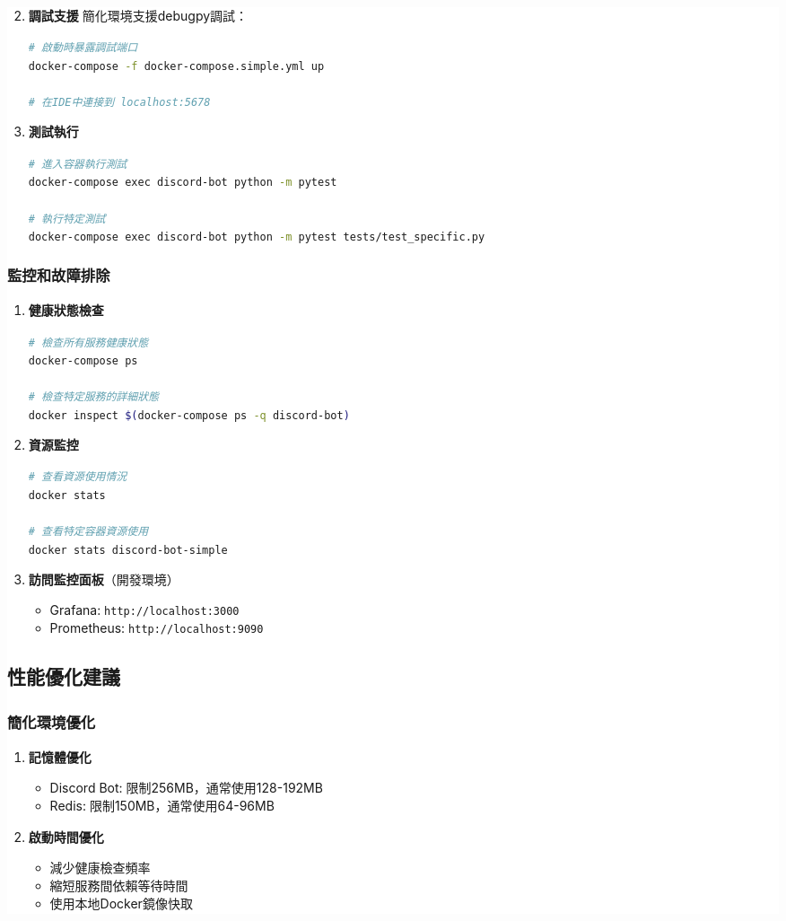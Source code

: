 2. **調試支援**
   簡化環境支援debugpy調試：
   ```bash
   # 啟動時暴露調試端口
   docker-compose -f docker-compose.simple.yml up
   
   # 在IDE中連接到 localhost:5678
   ```

3. **測試執行**
   ```bash
   # 進入容器執行測試
   docker-compose exec discord-bot python -m pytest
   
   # 執行特定測試
   docker-compose exec discord-bot python -m pytest tests/test_specific.py
   ```

### 監控和故障排除

1. **健康狀態檢查**
   ```bash
   # 檢查所有服務健康狀態
   docker-compose ps
   
   # 檢查特定服務的詳細狀態
   docker inspect $(docker-compose ps -q discord-bot)
   ```

2. **資源監控**
   ```bash
   # 查看資源使用情況
   docker stats
   
   # 查看特定容器資源使用
   docker stats discord-bot-simple
   ```

3. **訪問監控面板**（開發環境）
   - Grafana: `http://localhost:3000`
   - Prometheus: `http://localhost:9090`

## 性能優化建議

### 簡化環境優化

1. **記憶體優化**
   - Discord Bot: 限制256MB，通常使用128-192MB
   - Redis: 限制150MB，通常使用64-96MB

2. **啟動時間優化**
   - 減少健康檢查頻率
   - 縮短服務間依賴等待時間
   - 使用本地Docker鏡像快取
